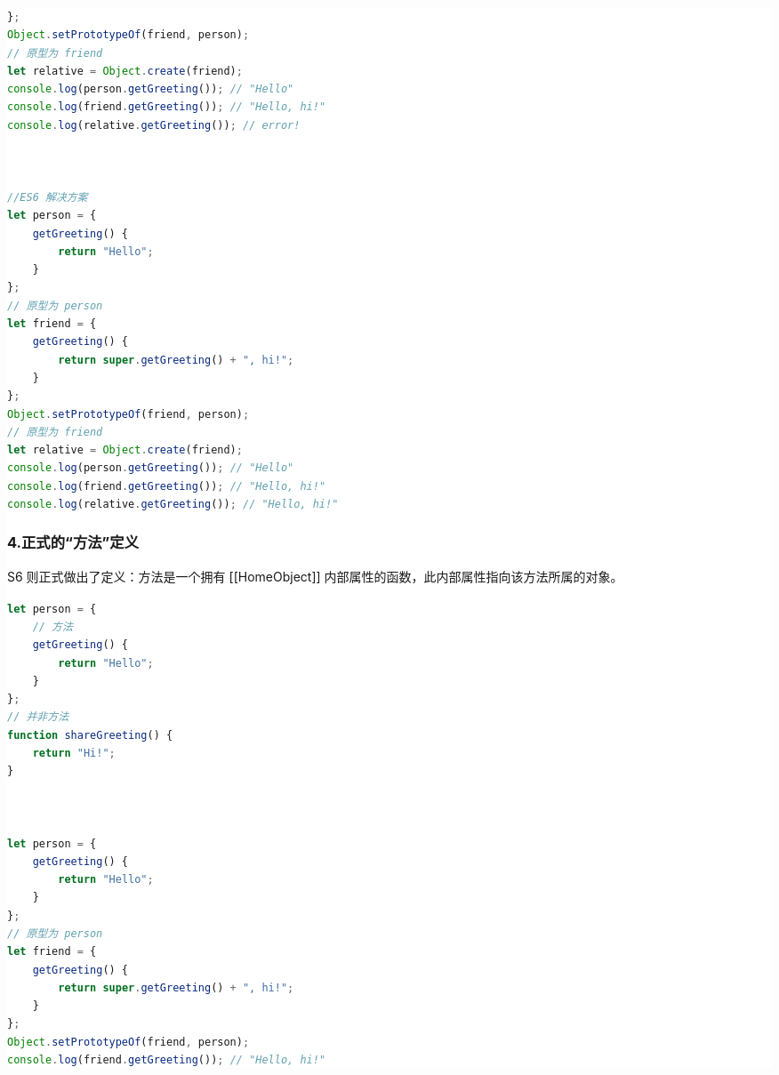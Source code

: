 ```javascript
};
Object.setPrototypeOf(friend, person);
// 原型为 friend
let relative = Object.create(friend);
console.log(person.getGreeting()); // "Hello"
console.log(friend.getGreeting()); // "Hello, hi!"
console.log(relative.getGreeting()); // error!



//ES6 解决方案
let person = {
    getGreeting() {
   		return "Hello";
    }
};
// 原型为 person
let friend = {
    getGreeting() {
    	return super.getGreeting() + ", hi!";
    }
};
Object.setPrototypeOf(friend, person);
// 原型为 friend
let relative = Object.create(friend);
console.log(person.getGreeting()); // "Hello"
console.log(friend.getGreeting()); // "Hello, hi!"
console.log(relative.getGreeting()); // "Hello, hi!"
```



### 4.正式的“方法”定义 

S6 则正式做出了定义：方法是一个拥有 [[HomeObject]] 内部属性的函数，此内部属性指向该方法所属的对象。 

```javascript
let person = {
	// 方法
    getGreeting() {
    	return "Hello";
    }
};
// 并非方法
function shareGreeting() {
	return "Hi!";
}



let person = {
    getGreeting() {
    	return "Hello";
    }
};
// 原型为 person
let friend = {
    getGreeting() {
    	return super.getGreeting() + ", hi!";
	}
};
Object.setPrototypeOf(friend, person);
console.log(friend.getGreeting()); // "Hello, hi!"
```


["first" + suffix]: "Nicholas",
["last" + suffix]: "Zakas"